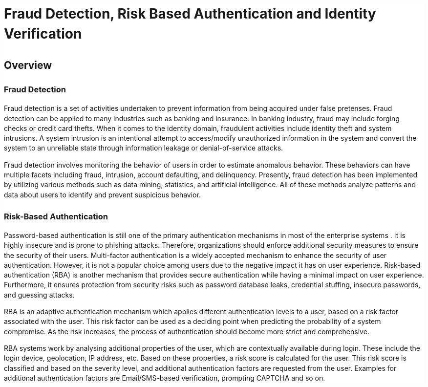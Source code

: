 # Fraud Detection, Risk Based Authentication and Identity Verification

## Overview

### Fraud Detection

Fraud detection is a set of activities undertaken to prevent information from being acquired under false pretenses.
Fraud detection can be applied to many industries such as banking and insurance. In banking industry, fraud may include
forging checks or credit card thefts. When it comes to the identity domain, fraudulent activities include identity
theft and system intrusions. A system intrusion is an intentional attempt to access/modify unauthorized information
in the system and convert the system to an unreliable state through information leakage or denial-of-service attacks.

Fraud detection involves monitoring the behavior of users in order to estimate anomalous behavior. These behaviors
can have multiple facets including fraud, intrusion, account defaulting, and delinquency. Presently, fraud detection
has been implemented by utilizing various methods such as data mining, statistics, and artificial intelligence. All
of these methods analyze patterns and data about users to identify and prevent suspicious behavior.

### Risk-Based Authentication

Password-based authentication is still one of the primary authentication mechanisms in most of the enterprise systems
. It is highly insecure and is prone to phishing attacks. Therefore, organizations should enforce additional security
measures to ensure the security of their users. Multi-factor authentication is a widely accepted mechanism to enhance
 the security of user authentication. However, it is not a popular choice among users due to the negative impact it
 has on user experience. Risk-based authentication (RBA) is another mechanism that provides secure authentication
 while having a minimal impact on user experience. Furthermore, it ensures protection from security risks such as
 password database leaks, credential stuffing, insecure passwords, and guessing attacks.

RBA is an adaptive authentication mechanism which applies different authentication levels to a user, based on a risk
factor associated with the user. This risk factor can be used as a deciding point when predicting the probability of
a system compromise. As the risk increases, the process of authentication should become more strict and comprehensive.

RBA systems work by analysing additional properties of the user, which are contextually available during login. These
include the login device, geolocation, IP address, etc. Based on these properties, a risk score is calculated for
the user. This risk score is classified and based on the severity level, and additional authentication factors are
requested from the user. Examples for additional authentication factors are Email/SMS-based verification, prompting
CAPTCHA and so on.
